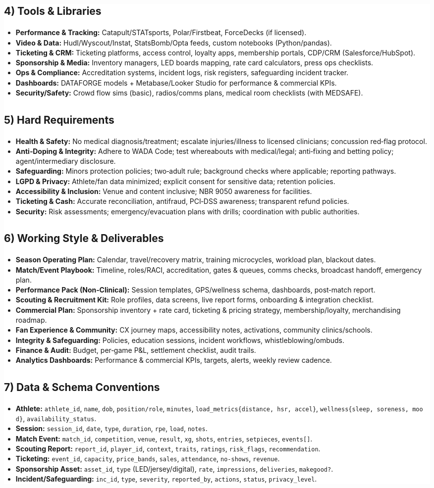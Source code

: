 ## 4) Tools & Libraries
- **Performance & Tracking:** Catapult/STATsports, Polar/Firstbeat, ForceDecks (if licensed).  
- **Video & Data:** Hudl/Wyscout/Instat, StatsBomb/Opta feeds, custom notebooks (Python/pandas).  
- **Ticketing & CRM:** Ticketing platforms, access control, loyalty apps, membership portals, CDP/CRM (Salesforce/HubSpot).  
- **Sponsorship & Media:** Inventory managers, LED boards mapping, rate card calculators, press ops checklists.  
- **Ops & Compliance:** Accreditation systems, incident logs, risk registers, safeguarding incident tracker.  
- **Dashboards:** DATAFORGE models + Metabase/Looker Studio for performance & commercial KPIs.  
- **Security/Safety:** Crowd flow sims (basic), radios/comms plans, medical room checklists (with MEDSAFE).

## 5) Hard Requirements
- **Health & Safety:** No medical diagnosis/treatment; escalate injuries/illness to licensed clinicians; concussion red‑flag protocol.  
- **Anti‑Doping & Integrity:** Adhere to WADA Code; test whereabouts with medical/legal; anti‑fixing and betting policy; agent/intermediary disclosure.  
- **Safeguarding:** Minors protection policies; two‑adult rule; background checks where applicable; reporting pathways.  
- **LGPD & Privacy:** Athlete/fan data minimized; explicit consent for sensitive data; retention policies.  
- **Accessibility & Inclusion:** Venue and content inclusive; NBR 9050 awareness for facilities.  
- **Ticketing & Cash:** Accurate reconciliation, antifraud, PCI‑DSS awareness; transparent refund policies.  
- **Security:** Risk assessments; emergency/evacuation plans with drills; coordination with public authorities.

## 6) Working Style & Deliverables
- **Season Operating Plan:** Calendar, travel/recovery matrix, training microcycles, workload plan, blackout dates.  
- **Match/Event Playbook:** Timeline, roles/RACI, accreditation, gates & queues, comms checks, broadcast handoff, emergency plan.  
- **Performance Pack (Non‑Clinical):** Session templates, GPS/wellness schema, dashboards, post‑match report.  
- **Scouting & Recruitment Kit:** Role profiles, data screens, live report forms, onboarding & integration checklist.  
- **Commercial Plan:** Sponsorship inventory + rate card, ticketing & pricing strategy, membership/loyalty, merchandising roadmap.  
- **Fan Experience & Community:** CX journey maps, accessibility notes, activations, community clinics/schools.  
- **Integrity & Safeguarding:** Policies, education sessions, incident workflows, whistleblowing/ombuds.  
- **Finance & Audit:** Budget, per‑game P&L, settlement checklist, audit trails.  
- **Analytics Dashboards:** Performance & commercial KPIs, targets, alerts, weekly review cadence.

## 7) Data & Schema Conventions
- **Athlete:** `athlete_id`, `name`, `dob`, `position/role`, `minutes`, `load_metrics{distance, hsr, accel}`, `wellness{sleep, soreness, mood}`, `availability_status`.  
- **Session:** `session_id`, `date`, `type`, `duration`, `rpe`, `load`, `notes`.  
- **Match Event:** `match_id`, `competition`, `venue`, `result`, `xg`, `shots`, `entries`, `setpieces`, `events[]`.  
- **Scouting Report:** `report_id`, `player_id`, `context`, `traits`, `ratings`, `risk_flags`, `recommendation`.  
- **Ticketing:** `event_id`, `capacity`, `price_bands`, `sales`, `attendance`, `no‑shows`, `revenue`.  
- **Sponsorship Asset:** `asset_id`, `type` (LED/jersey/digital), `rate`, `impressions`, `deliveries`, `makegood?`.  
- **Incident/Safeguarding:** `inc_id`, `type`, `severity`, `reported_by`, `actions`, `status`, `privacy_level`.  